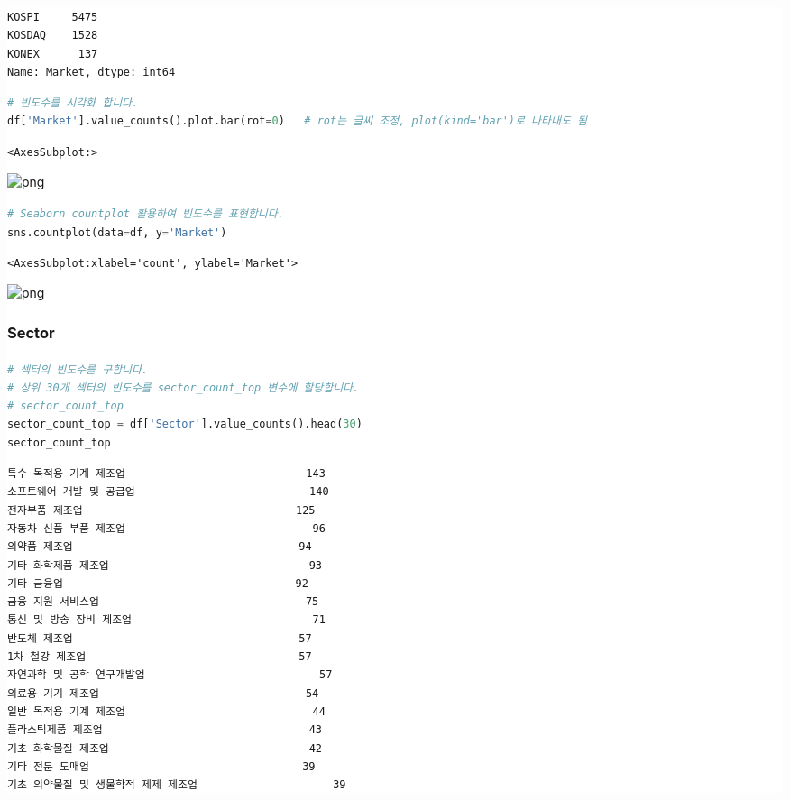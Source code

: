 


    KOSPI     5475
    KOSDAQ    1528
    KONEX      137
    Name: Market, dtype: int64




```python
# 빈도수를 시각화 합니다.
df['Market'].value_counts().plot.bar(rot=0)   # rot는 글씨 조정, plot(kind='bar')로 나타내도 됨
```




    <AxesSubplot:>




    
![png](output_57_1.png)
    



```python
# Seaborn countplot 활용하여 빈도수를 표현합니다.
sns.countplot(data=df, y='Market')
```




    <AxesSubplot:xlabel='count', ylabel='Market'>




    
![png](output_58_1.png)
    


### Sector


```python
# 섹터의 빈도수를 구합니다.
# 상위 30개 섹터의 빈도수를 sector_count_top 변수에 할당합니다.
# sector_count_top
sector_count_top = df['Sector'].value_counts().head(30)
sector_count_top
```




    특수 목적용 기계 제조업                            143
    소프트웨어 개발 및 공급업                           140
    전자부품 제조업                                 125
    자동차 신품 부품 제조업                             96
    의약품 제조업                                   94
    기타 화학제품 제조업                               93
    기타 금융업                                    92
    금융 지원 서비스업                                75
    통신 및 방송 장비 제조업                            71
    반도체 제조업                                   57
    1차 철강 제조업                                 57
    자연과학 및 공학 연구개발업                           57
    의료용 기기 제조업                                54
    일반 목적용 기계 제조업                             44
    플라스틱제품 제조업                                43
    기초 화학물질 제조업                               42
    기타 전문 도매업                                 39
    기초 의약물질 및 생물학적 제제 제조업                     39